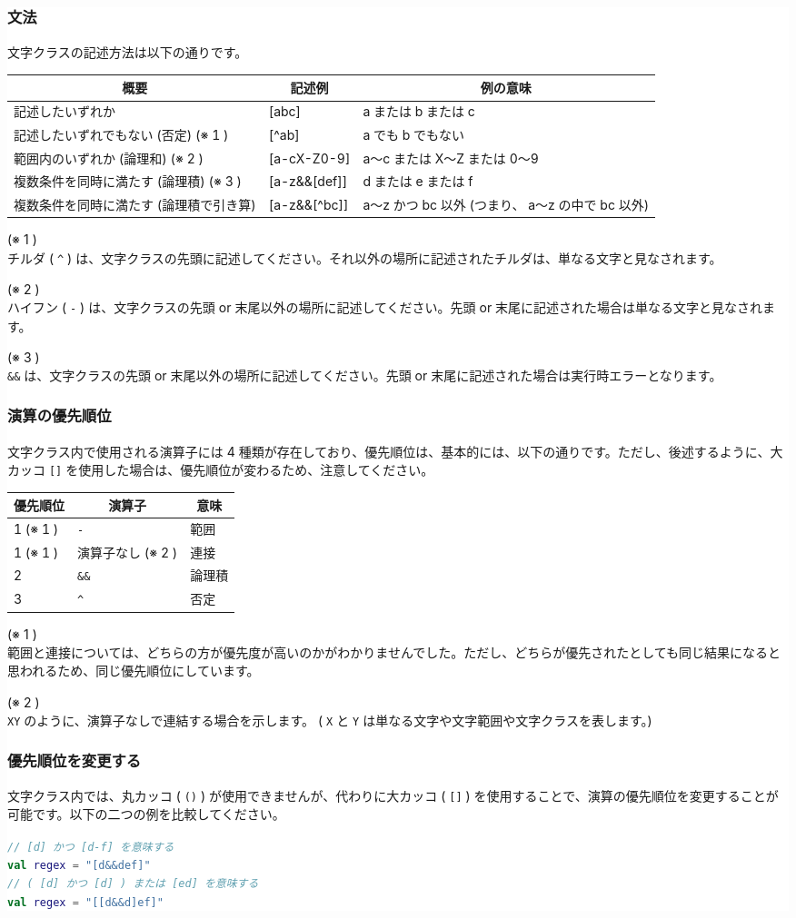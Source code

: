 
### 文法

文字クラスの記述方法は以下の通りです。

| 概要                                    | 記述例       | 例の意味                                         |
| --------------------------------------- | ------------ | ------------------------------------------------ |
| 記述したいずれか                        | [abc]        | a または b または c                              |
| 記述したいずれでもない (否定) (※ 1 )          | [^ab]        | a でも b でもない                                |
| 範囲内のいずれか (論理和) (※ 2 )              | [a-cX-Z0-9]  | a〜c または X〜Z または 0〜9                     |
| 複数条件を同時に満たす (論理積) (※ 3 )        | [a-z&&[def]] | d または e または f                              |
| 複数条件を同時に満たす (論理積で引き算) | [a-z&&[^bc]] | a〜z かつ bc 以外 (つまり、 a〜z の中で bc 以外) |

(※ 1 )  
チルダ ( `^` ) は、文字クラスの先頭に記述してください。それ以外の場所に記述されたチルダは、単なる文字と見なされます。

(※ 2 )  
ハイフン ( `-` ) は、文字クラスの先頭 or 末尾以外の場所に記述してください。先頭 or 末尾に記述された場合は単なる文字と見なされます。

(※ 3 )  
`&&` は、文字クラスの先頭 or 末尾以外の場所に記述してください。先頭 or 末尾に記述された場合は実行時エラーとなります。


### 演算の優先順位

文字クラス内で使用される演算子には 4 種類が存在しており、優先順位は、基本的には、以下の通りです。ただし、後述するように、大カッコ `[]` を使用した場合は、優先順位が変わるため、注意してください。

| 優先順位 | 演算子            | 意味   |
| -------- | ----------------- | ------ |
| 1 (※ 1 ) | `-`               | 範囲   |
| 1 (※ 1 ) | 演算子なし (※ 2 ) | 連接   |
| 2        | `&&`              | 論理積 |
| 3        | `^`               | 否定   |

(※ 1 )  
範囲と連接については、どちらの方が優先度が高いのかがわかりませんでした。ただし、どちらが優先されたとしても同じ結果になると思われるため、同じ優先順位にしています。

(※ 2 )  
`XY` のように、演算子なしで連結する場合を示します。 ( `X` と `Y` は単なる文字や文字範囲や文字クラスを表します。)


### 優先順位を変更する

文字クラス内では、丸カッコ ( `()` ) が使用できませんが、代わりに大カッコ ( `[]` ) を使用することで、演算の優先順位を変更することが可能です。以下の二つの例を比較してください。

```kotlin
// [d] かつ [d-f] を意味する
val regex = "[d&&def]"
// ( [d] かつ [d] ) または [ed] を意味する
val regex = "[[d&&d]ef]"
```
